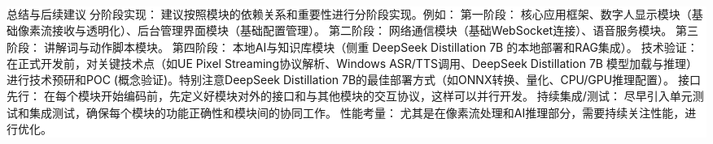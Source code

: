 总结与后续建议
分阶段实现： 建议按照模块的依赖关系和重要性进行分阶段实现。例如：
第一阶段： 核心应用框架、数字人显示模块（基础像素流接收与透明化）、后台管理界面模块（基础配置管理）。
第二阶段： 网络通信模块（基础WebSocket连接）、语音服务模块。
第三阶段： 讲解词与动作脚本模块。
第四阶段： 本地AI与知识库模块（侧重 DeepSeek Distillation 7B 的本地部署和RAG集成）。
技术验证： 在正式开发前，对关键技术点（如UE Pixel Streaming协议解析、Windows ASR/TTS调用、DeepSeek Distillation 7B 模型加载与推理）进行技术预研和POC (概念验证)。特别注意DeepSeek Distillation 7B的最佳部署方式（如ONNX转换、量化、CPU/GPU推理配置）。
接口先行： 在每个模块开始编码前，先定义好模块对外的接口和与其他模块的交互协议，这样可以并行开发。
持续集成/测试： 尽早引入单元测试和集成测试，确保每个模块的功能正确性和模块间的协同工作。
性能考量： 尤其是在像素流处理和AI推理部分，需要持续关注性能，进行优化。
